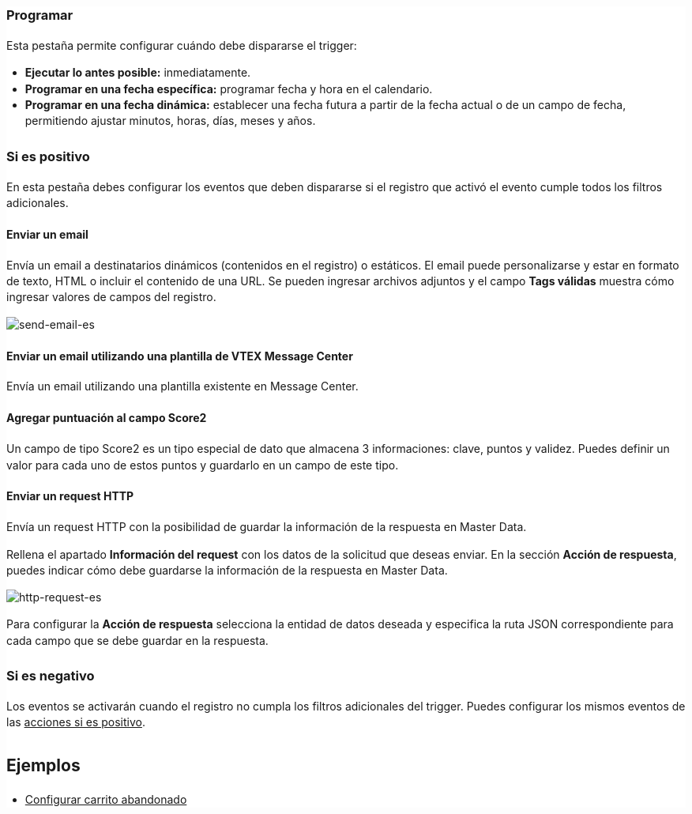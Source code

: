 ### Programar

Esta pestaña permite configurar cuándo debe dispararse el trigger:

- **Ejecutar lo antes posible:** inmediatamente.
- **Programar en una fecha específica:** programar fecha y hora en el calendario.
- **Programar en una fecha dinámica:** establecer una fecha futura a partir de la fecha actual o de un campo de fecha, permitiendo ajustar minutos, horas, días, meses y años.

### Si es positivo

En esta pestaña debes configurar los eventos que deben dispararse si el registro que activó el evento cumple todos los filtros adicionales.

#### Enviar un email

Envía un email a destinatarios dinámicos (contenidos en el registro) o estáticos. El email puede personalizarse y estar en formato de texto, HTML o incluir el contenido de una URL. Se pueden ingresar archivos adjuntos y el campo **Tags válidas** muestra cómo ingresar valores de campos del registro.

![send-email-es](https://cdn.statically.io/gh/vtexdocs/help-center-content/refs/heads/main/docs/es/tutorials/master-data/triggers-de-master-data-v1/creando-trigger-en-el-master-data_3.png)

#### Enviar un email utilizando una plantilla de VTEX Message Center

Envía un email utilizando una plantilla existente en Message Center.

#### Agregar puntuación al campo Score2

Un campo de tipo Score2 es un tipo especial de dato que almacena 3 informaciones: clave, puntos y validez. Puedes definir un valor para cada uno de estos puntos y guardarlo en un campo de este tipo.

#### Enviar un request HTTP

Envía un request HTTP con la posibilidad de guardar la información de la respuesta en Master Data.

Rellena el apartado **Información del request** con los datos de la solicitud que deseas enviar. En la sección **Acción de respuesta**, puedes indicar cómo debe guardarse la información de la respuesta en Master Data.

![http-request-es](https://cdn.statically.io/gh/vtexdocs/help-center-content/refs/heads/main/docs/es/tutorials/master-data/triggers-de-master-data-v1/creando-trigger-en-el-master-data_4.png)

Para configurar la **Acción de respuesta** selecciona la entidad de datos deseada y especifica la ruta JSON correspondiente para cada campo que se debe guardar en la respuesta.

### Si es negativo

Los eventos se activarán cuando el registro no cumpla los filtros adicionales del trigger. Puedes configurar los mismos eventos de las [acciones si es positivo](#si-es-positivo).

## Ejemplos

- [Configurar carrito abandonado](/es/tutorial/configurar-carrito-abandonado--tutorials_740)
